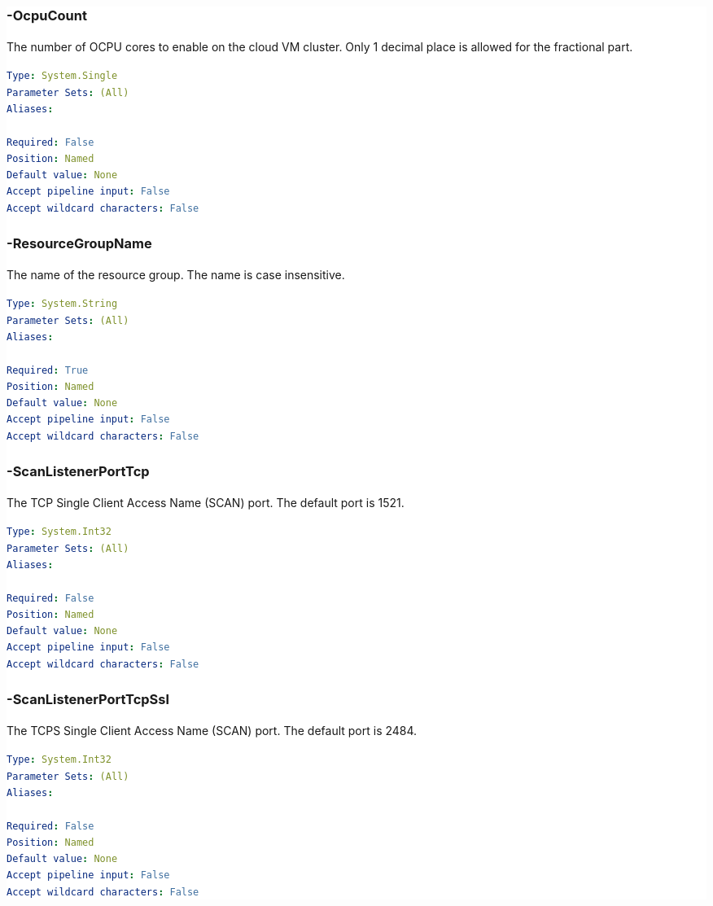 ### -OcpuCount
The number of OCPU cores to enable on the cloud VM cluster.
Only 1 decimal place is allowed for the fractional part.

```yaml
Type: System.Single
Parameter Sets: (All)
Aliases:

Required: False
Position: Named
Default value: None
Accept pipeline input: False
Accept wildcard characters: False
```

### -ResourceGroupName
The name of the resource group.
The name is case insensitive.

```yaml
Type: System.String
Parameter Sets: (All)
Aliases:

Required: True
Position: Named
Default value: None
Accept pipeline input: False
Accept wildcard characters: False
```

### -ScanListenerPortTcp
The TCP Single Client Access Name (SCAN) port.
The default port is 1521.

```yaml
Type: System.Int32
Parameter Sets: (All)
Aliases:

Required: False
Position: Named
Default value: None
Accept pipeline input: False
Accept wildcard characters: False
```

### -ScanListenerPortTcpSsl
The TCPS Single Client Access Name (SCAN) port.
The default port is 2484.

```yaml
Type: System.Int32
Parameter Sets: (All)
Aliases:

Required: False
Position: Named
Default value: None
Accept pipeline input: False
Accept wildcard characters: False
```
